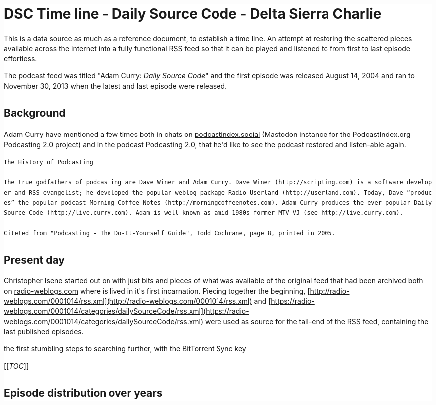 # DSC Time line - Daily Source Code - Delta Sierra Charlie

This is a data source as much as a reference document, to establish a time line. An attempt at restoring the scattered pieces available across the internet into a fully functional RSS feed so that it can be played and listened to from first to last episode effortless.

The podcast feed was titled "Adam Curry: *Daily Source Code*" and the first episode was released August 14, 2004 and ran to November 30, 2013 when the latest and last episode were released.



## Background

Adam Curry have mentioned a few times both in chats on [podcastindex.social](https://podcastindex.social/) (Mastodon instance for the PodcastIndex.org - Podcasting 2.0 project) and in the podcast Podcasting 2.0, that he'd like to see the podcast restored and listen-able again.

```text
The History of Podcasting

The true godfathers of podcasting are Dave Winer and Adam Curry. Dave Winer (http://scripting.com) is a software developer and RSS evangelist; he developed the popular weblog package Radio Userland (http://userland.com). Today, Dave “produces” the popular podcast Morning Coffee Notes (http://morningcoffeenotes.com). Adam Curry produces the ever-popular Daily Source Code (http://live.curry.com). Adam is well-known as amid-1980s former MTV VJ (see http://live.curry.com).

Citeted from "Podcasting - The Do-It-Yourself Guide", Todd Cochrane, page 8, printed in 2005.
```



## Present day

Christopher Isene started out on with just bits and pieces of what was available of the original feed that had been archived both on [radio-weblogs.com](http://radio-weblogs.com/0001014/categories/dailySourceCode/rss.xml) where is lived in it's first incarnation. Piecing together the beginning, [http://radio-weblogs.com/0001014/rss.xml](http://radio-weblogs.com/0001014/rss.xml) and [https://radio-weblogs.com/0001014/categories/dailySourceCode/rss.xml](https://radio-weblogs.com/0001014/categories/dailySourceCode/rss.xml) were used as source for the tail-end of the RSS feed, containing the last published episodes.







the first stumbling steps to searching further, with the BitTorrent Sync key 







[[_TOC_]]

## Episode distribution over years
